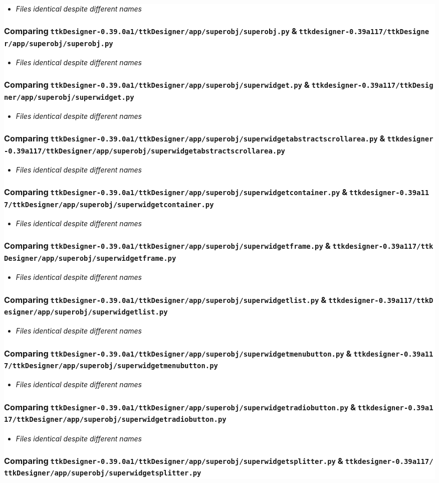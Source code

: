  * *Files identical despite different names*

### Comparing `ttkDesigner-0.39.0a1/ttkDesigner/app/superobj/superobj.py` & `ttkdesigner-0.39a117/ttkDesigner/app/superobj/superobj.py`

 * *Files identical despite different names*

### Comparing `ttkDesigner-0.39.0a1/ttkDesigner/app/superobj/superwidget.py` & `ttkdesigner-0.39a117/ttkDesigner/app/superobj/superwidget.py`

 * *Files identical despite different names*

### Comparing `ttkDesigner-0.39.0a1/ttkDesigner/app/superobj/superwidgetabstractscrollarea.py` & `ttkdesigner-0.39a117/ttkDesigner/app/superobj/superwidgetabstractscrollarea.py`

 * *Files identical despite different names*

### Comparing `ttkDesigner-0.39.0a1/ttkDesigner/app/superobj/superwidgetcontainer.py` & `ttkdesigner-0.39a117/ttkDesigner/app/superobj/superwidgetcontainer.py`

 * *Files identical despite different names*

### Comparing `ttkDesigner-0.39.0a1/ttkDesigner/app/superobj/superwidgetframe.py` & `ttkdesigner-0.39a117/ttkDesigner/app/superobj/superwidgetframe.py`

 * *Files identical despite different names*

### Comparing `ttkDesigner-0.39.0a1/ttkDesigner/app/superobj/superwidgetlist.py` & `ttkdesigner-0.39a117/ttkDesigner/app/superobj/superwidgetlist.py`

 * *Files identical despite different names*

### Comparing `ttkDesigner-0.39.0a1/ttkDesigner/app/superobj/superwidgetmenubutton.py` & `ttkdesigner-0.39a117/ttkDesigner/app/superobj/superwidgetmenubutton.py`

 * *Files identical despite different names*

### Comparing `ttkDesigner-0.39.0a1/ttkDesigner/app/superobj/superwidgetradiobutton.py` & `ttkdesigner-0.39a117/ttkDesigner/app/superobj/superwidgetradiobutton.py`

 * *Files identical despite different names*

### Comparing `ttkDesigner-0.39.0a1/ttkDesigner/app/superobj/superwidgetsplitter.py` & `ttkdesigner-0.39a117/ttkDesigner/app/superobj/superwidgetsplitter.py`
